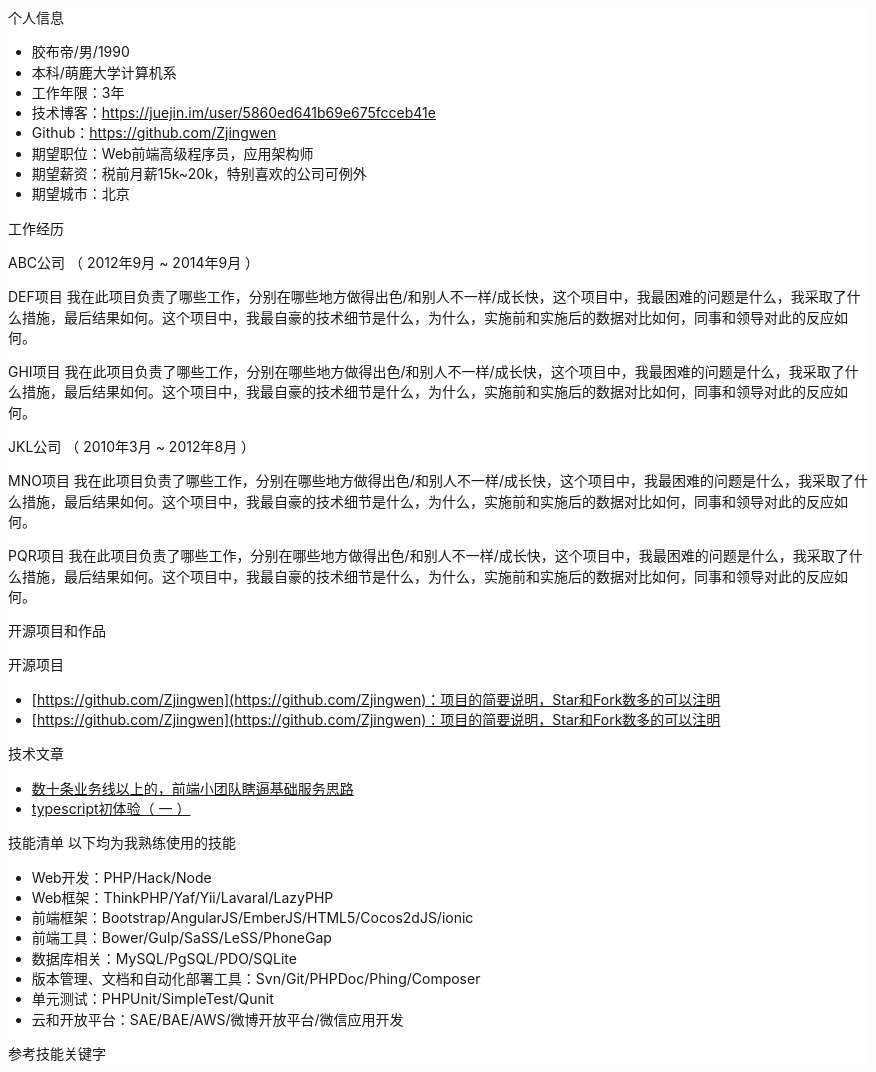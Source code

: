 个人信息

 - 胶布帝/男/1990 
 - 本科/萌鹿大学计算机系 
 - 工作年限：3年
 - 技术博客：https://juejin.im/user/5860ed641b69e675fcceb41e
 - Github：https://github.com/Zjingwen
 - 期望职位：Web前端高级程序员，应用架构师
 - 期望薪资：税前月薪15k~20k，特别喜欢的公司可例外
 - 期望城市：北京

工作经历

ABC公司 （ 2012年9月 ~ 2014年9月 ）

DEF项目 
我在此项目负责了哪些工作，分别在哪些地方做得出色/和别人不一样/成长快，这个项目中，我最困难的问题是什么，我采取了什么措施，最后结果如何。这个项目中，我最自豪的技术细节是什么，为什么，实施前和实施后的数据对比如何，同事和领导对此的反应如何。


GHI项目 
我在此项目负责了哪些工作，分别在哪些地方做得出色/和别人不一样/成长快，这个项目中，我最困难的问题是什么，我采取了什么措施，最后结果如何。这个项目中，我最自豪的技术细节是什么，为什么，实施前和实施后的数据对比如何，同事和领导对此的反应如何。

 
JKL公司 （ 2010年3月 ~ 2012年8月 ）

MNO项目 
我在此项目负责了哪些工作，分别在哪些地方做得出色/和别人不一样/成长快，这个项目中，我最困难的问题是什么，我采取了什么措施，最后结果如何。这个项目中，我最自豪的技术细节是什么，为什么，实施前和实施后的数据对比如何，同事和领导对此的反应如何。


PQR项目 
我在此项目负责了哪些工作，分别在哪些地方做得出色/和别人不一样/成长快，这个项目中，我最困难的问题是什么，我采取了什么措施，最后结果如何。这个项目中，我最自豪的技术细节是什么，为什么，实施前和实施后的数据对比如何，同事和领导对此的反应如何。

开源项目和作品

开源项目
 - [https://github.com/Zjingwen](https://github.com/Zjingwen)：项目的简要说明，Star和Fork数多的可以注明
 - [https://github.com/Zjingwen](https://github.com/Zjingwen)：项目的简要说明，Star和Fork数多的可以注明

技术文章
- [数十条业务线以上的，前端小团队瞎逼基础服务思路](https://juejin.im/post/5cef8d356fb9a07ee1690d50)
- [typescript初体验（ 一 ）](https://juejin.im/post/5ce95953e51d45775c73dc5b)

技能清单
以下均为我熟练使用的技能

- Web开发：PHP/Hack/Node
- Web框架：ThinkPHP/Yaf/Yii/Lavaral/LazyPHP
- 前端框架：Bootstrap/AngularJS/EmberJS/HTML5/Cocos2dJS/ionic
- 前端工具：Bower/Gulp/SaSS/LeSS/PhoneGap
- 数据库相关：MySQL/PgSQL/PDO/SQLite
- 版本管理、文档和自动化部署工具：Svn/Git/PHPDoc/Phing/Composer
- 单元测试：PHPUnit/SimpleTest/Qunit
- 云和开放平台：SAE/BAE/AWS/微博开放平台/微信应用开发

参考技能关键字
